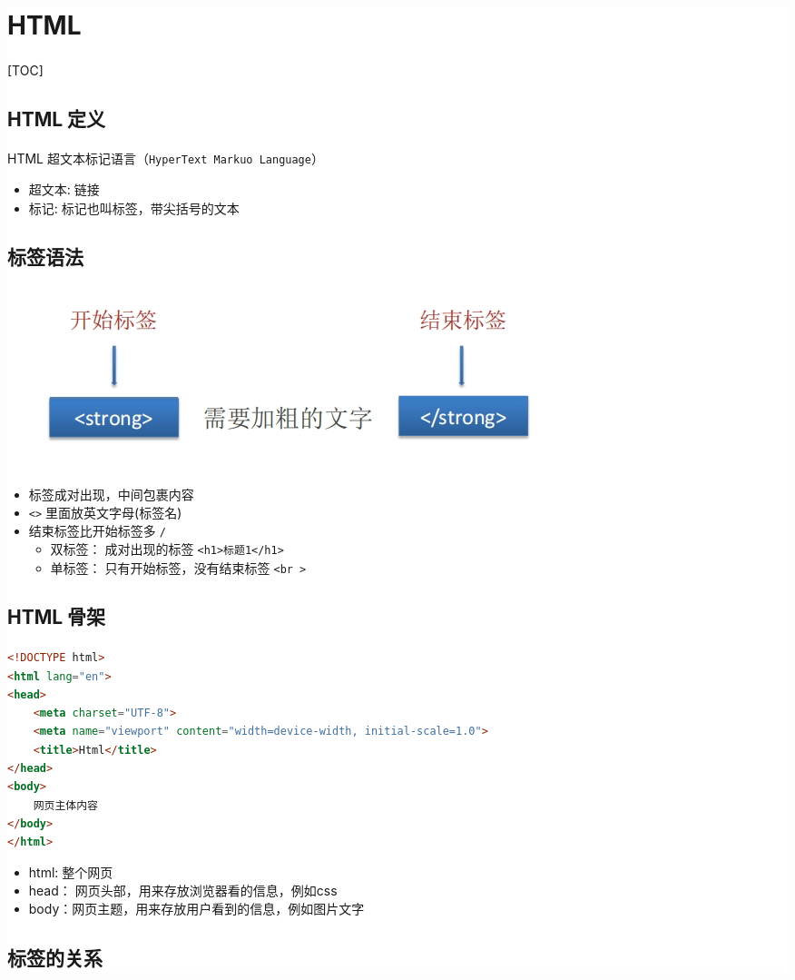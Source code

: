# HTML
[TOC]

## HTML 定义

HTML 超文本标记语言（`HyperText Markuo Language`）
- 超文本: 链接
- 标记: 标记也叫标签，带尖括号的文本

## 标签语法

![](./images/strong.png)

- 标签成对出现，中间包裹内容
- `<>` 里面放英文字母(标签名)
- 结束标签比开始标签多 `/`
    - 双标签： 成对出现的标签 `<h1>标题1</h1>`
    - 单标签： 只有开始标签，没有结束标签 `<br >`

## HTML 骨架

```HTML
<!DOCTYPE html>
<html lang="en">
<head>
    <meta charset="UTF-8">
    <meta name="viewport" content="width=device-width, initial-scale=1.0">
    <title>Html</title>
</head>
<body>
    网页主体内容
</body>
</html>
```
- html: 整个网页
- head： 网页头部，用来存放浏览器看的信息，例如css
- body：网页主题，用来存放用户看到的信息，例如图片文字

## 标签的关系
